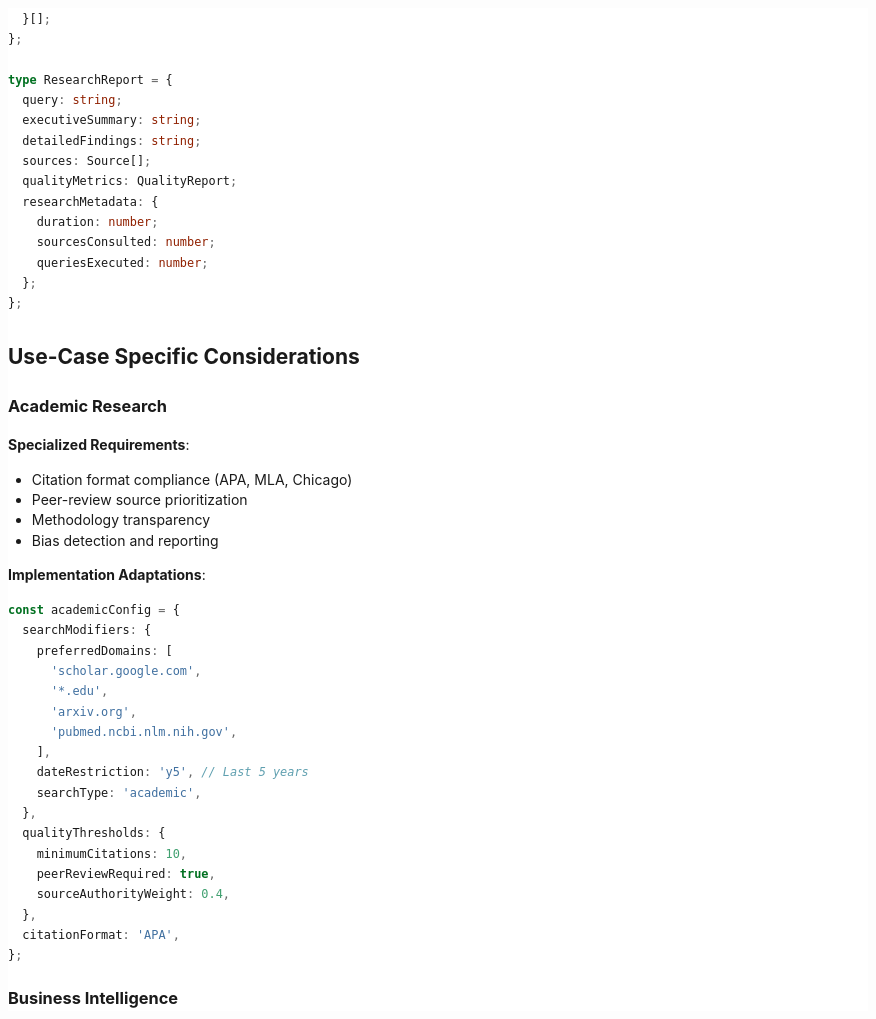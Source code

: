 ```typescript
  }[];
};

type ResearchReport = {
  query: string;
  executiveSummary: string;
  detailedFindings: string;
  sources: Source[];
  qualityMetrics: QualityReport;
  researchMetadata: {
    duration: number;
    sourcesConsulted: number;
    queriesExecuted: number;
  };
};
```

## Use-Case Specific Considerations

### Academic Research

**Specialized Requirements**:

- Citation format compliance (APA, MLA, Chicago)
- Peer-review source prioritization
- Methodology transparency
- Bias detection and reporting

**Implementation Adaptations**:

```typescript
const academicConfig = {
  searchModifiers: {
    preferredDomains: [
      'scholar.google.com',
      '*.edu',
      'arxiv.org',
      'pubmed.ncbi.nlm.nih.gov',
    ],
    dateRestriction: 'y5', // Last 5 years
    searchType: 'academic',
  },
  qualityThresholds: {
    minimumCitations: 10,
    peerReviewRequired: true,
    sourceAuthorityWeight: 0.4,
  },
  citationFormat: 'APA',
};
```

### Business Intelligence
